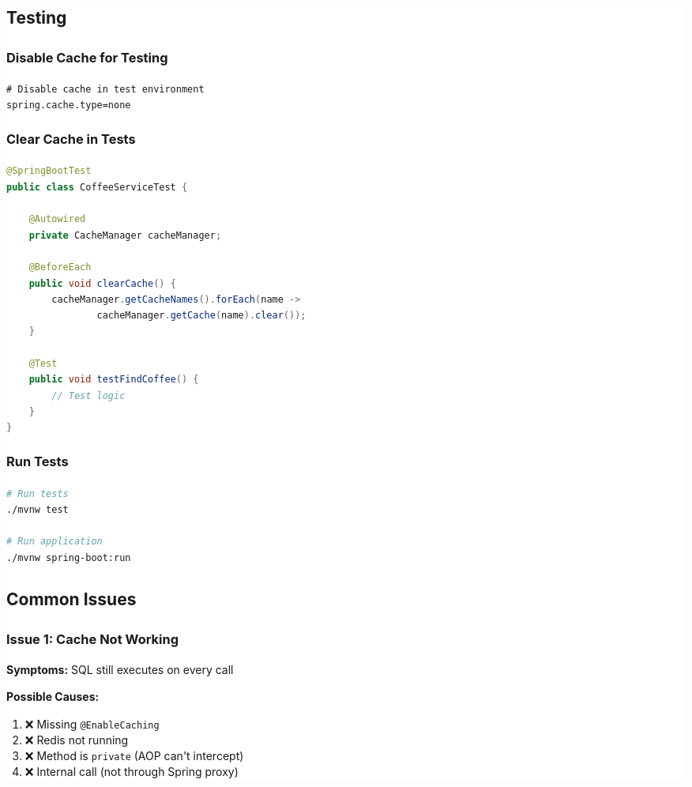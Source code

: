 ## Testing

### Disable Cache for Testing

```properties
# Disable cache in test environment
spring.cache.type=none
```

### Clear Cache in Tests

```java
@SpringBootTest
public class CoffeeServiceTest {
    
    @Autowired
    private CacheManager cacheManager;
    
    @BeforeEach
    public void clearCache() {
        cacheManager.getCacheNames().forEach(name -> 
                cacheManager.getCache(name).clear());
    }
    
    @Test
    public void testFindCoffee() {
        // Test logic
    }
}
```

### Run Tests

```bash
# Run tests
./mvnw test

# Run application
./mvnw spring-boot:run
```

## Common Issues

### Issue 1: Cache Not Working

**Symptoms:** SQL still executes on every call

**Possible Causes:**
1. ❌ Missing `@EnableCaching`
2. ❌ Redis not running
3. ❌ Method is `private` (AOP can't intercept)
4. ❌ Internal call (not through Spring proxy)
